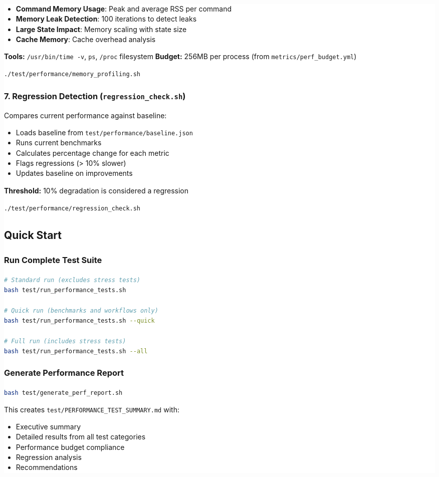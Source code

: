 - **Command Memory Usage**: Peak and average RSS per command
- **Memory Leak Detection**: 100 iterations to detect leaks
- **Large State Impact**: Memory scaling with state size
- **Cache Memory**: Cache overhead analysis

**Tools:** `/usr/bin/time -v`, `ps`, `/proc` filesystem
**Budget:** 256MB per process (from `metrics/perf_budget.yml`)

```bash
./test/performance/memory_profiling.sh
```

### 7. Regression Detection (`regression_check.sh`)

Compares current performance against baseline:

- Loads baseline from `test/performance/baseline.json`
- Runs current benchmarks
- Calculates percentage change for each metric
- Flags regressions (> 10% slower)
- Updates baseline on improvements

**Threshold:** 10% degradation is considered a regression

```bash
./test/performance/regression_check.sh
```

## Quick Start

### Run Complete Test Suite

```bash
# Standard run (excludes stress tests)
bash test/run_performance_tests.sh

# Quick run (benchmarks and workflows only)
bash test/run_performance_tests.sh --quick

# Full run (includes stress tests)
bash test/run_performance_tests.sh --all
```

### Generate Performance Report

```bash
bash test/generate_perf_report.sh
```

This creates `test/PERFORMANCE_TEST_SUMMARY.md` with:
- Executive summary
- Detailed results from all test categories
- Performance budget compliance
- Regression analysis
- Recommendations
